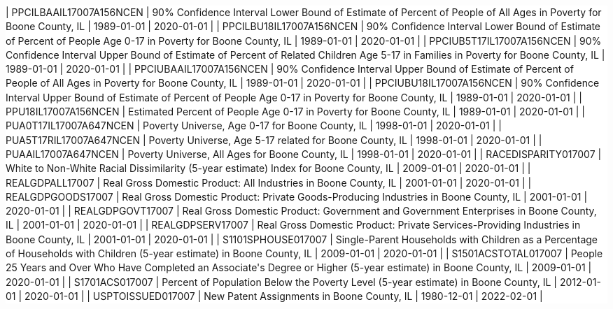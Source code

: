 | PPCILBAAIL17007A156NCEN   | 90% Confidence Interval Lower Bound of Estimate of Percent of People of All Ages in Poverty for Boone County, IL                                                          | 1989-01-01          | 2020-01-01        |
| PPCILBU18IL17007A156NCEN  | 90% Confidence Interval Lower Bound of Estimate of Percent of People Age 0-17 in Poverty for Boone County, IL                                                             | 1989-01-01          | 2020-01-01        |
| PPCIUB5T17IL17007A156NCEN | 90% Confidence Interval Upper Bound of Estimate of Percent of Related Children Age 5-17 in Families in Poverty for Boone County, IL                                       | 1989-01-01          | 2020-01-01        |
| PPCIUBAAIL17007A156NCEN   | 90% Confidence Interval Upper Bound of Estimate of Percent of People of All Ages in Poverty for Boone County, IL                                                          | 1989-01-01          | 2020-01-01        |
| PPCIUBU18IL17007A156NCEN  | 90% Confidence Interval Upper Bound of Estimate of Percent of People Age 0-17 in Poverty for Boone County, IL                                                             | 1989-01-01          | 2020-01-01        |
| PPU18IL17007A156NCEN      | Estimated Percent of People Age 0-17 in Poverty for Boone County, IL                                                                                                      | 1989-01-01          | 2020-01-01        |
| PUA0T17IL17007A647NCEN    | Poverty Universe, Age 0-17 for Boone County, IL                                                                                                                           | 1998-01-01          | 2020-01-01        |
| PUA5T17RIL17007A647NCEN   | Poverty Universe, Age 5-17 related for Boone County, IL                                                                                                                   | 1998-01-01          | 2020-01-01        |
| PUAAIL17007A647NCEN       | Poverty Universe, All Ages for Boone County, IL                                                                                                                           | 1998-01-01          | 2020-01-01        |
| RACEDISPARITY017007       | White to Non-White Racial Dissimilarity (5-year estimate) Index for Boone County, IL                                                                                      | 2009-01-01          | 2020-01-01        |
| REALGDPALL17007           | Real Gross Domestic Product: All Industries in Boone County, IL                                                                                                           | 2001-01-01          | 2020-01-01        |
| REALGDPGOODS17007         | Real Gross Domestic Product: Private Goods-Producing Industries in Boone County, IL                                                                                       | 2001-01-01          | 2020-01-01        |
| REALGDPGOVT17007          | Real Gross Domestic Product: Government and Government Enterprises in Boone County, IL                                                                                    | 2001-01-01          | 2020-01-01        |
| REALGDPSERV17007          | Real Gross Domestic Product: Private Services-Providing Industries in Boone County, IL                                                                                    | 2001-01-01          | 2020-01-01        |
| S1101SPHOUSE017007        | Single-Parent Households with Children as a Percentage of Households with Children (5-year estimate) in Boone County, IL                                                  | 2009-01-01          | 2020-01-01        |
| S1501ACSTOTAL017007       | People 25 Years and Over Who Have Completed an Associate's Degree or Higher (5-year estimate) in Boone County, IL                                                         | 2009-01-01          | 2020-01-01        |
| S1701ACS017007            | Percent of Population Below the Poverty Level (5-year estimate) in Boone County, IL                                                                                       | 2012-01-01          | 2020-01-01        |
| USPTOISSUED017007         | New Patent Assignments in Boone County, IL                                                                                                                                | 1980-12-01          | 2022-02-01        |